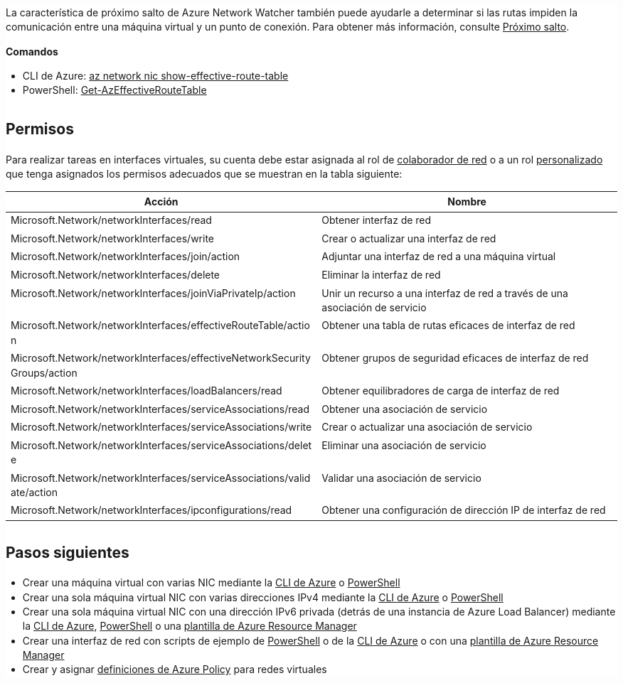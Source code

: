 La característica de próximo salto de Azure Network Watcher también puede ayudarle a determinar si las rutas impiden la comunicación entre una máquina virtual y un punto de conexión. Para obtener más información, consulte [Próximo salto](../network-watcher/diagnose-vm-network-routing-problem.md?toc=%2fazure%2fvirtual-network%2ftoc.json).

**Comandos**

- CLI de Azure: [az network nic show-effective-route-table](/cli/azure/network/nic#az_network_nic_show_effective_route_table)
- PowerShell: [Get-AzEffectiveRouteTable](/powershell/module/az.network/get-azeffectiveroutetable)

## <a name="permissions"></a>Permisos

Para realizar tareas en interfaces virtuales, su cuenta debe estar asignada al rol de [colaborador de red](../role-based-access-control/built-in-roles.md?toc=%2fazure%2fvirtual-network%2ftoc.json#network-contributor) o a un rol [personalizado](../role-based-access-control/custom-roles.md?toc=%2fazure%2fvirtual-network%2ftoc.json) que tenga asignados los permisos adecuados que se muestran en la tabla siguiente:

| Acción                                                                     | Nombre                                                      |
| ---------                                                                  | -------------                                             |
| Microsoft.Network/networkInterfaces/read                                   | Obtener interfaz de red                                     |
| Microsoft.Network/networkInterfaces/write                                  | Crear o actualizar una interfaz de red                        |
| Microsoft.Network/networkInterfaces/join/action                            | Adjuntar una interfaz de red a una máquina virtual           |
| Microsoft.Network/networkInterfaces/delete                                 | Eliminar la interfaz de red                                  |
| Microsoft.Network/networkInterfaces/joinViaPrivateIp/action                | Unir un recurso a una interfaz de red a través de una asociación de servicio     |
| Microsoft.Network/networkInterfaces/effectiveRouteTable/action             | Obtener una tabla de rutas eficaces de interfaz de red               |
| Microsoft.Network/networkInterfaces/effectiveNetworkSecurityGroups/action  | Obtener grupos de seguridad eficaces de interfaz de red           |
| Microsoft.Network/networkInterfaces/loadBalancers/read                     | Obtener equilibradores de carga de interfaz de red                      |
| Microsoft.Network/networkInterfaces/serviceAssociations/read               | Obtener una asociación de servicio                                   |
| Microsoft.Network/networkInterfaces/serviceAssociations/write              | Crear o actualizar una asociación de servicio                    |
| Microsoft.Network/networkInterfaces/serviceAssociations/delete             | Eliminar una asociación de servicio                                |
| Microsoft.Network/networkInterfaces/serviceAssociations/validate/action    | Validar una asociación de servicio                              |
| Microsoft.Network/networkInterfaces/ipconfigurations/read                  | Obtener una configuración de dirección IP de interfaz de red                    |

## <a name="next-steps"></a>Pasos siguientes

- Crear una máquina virtual con varias NIC mediante la [CLI de Azure](../virtual-machines/linux/multiple-nics.md?toc=%2fazure%2fvirtual-network%2ftoc.json) o [PowerShell](../virtual-machines/windows/multiple-nics.md?toc=%2fazure%2fvirtual-network%2ftoc.json)
- Crear una sola máquina virtual NIC con varias direcciones IPv4 mediante la [CLI de Azure](virtual-network-multiple-ip-addresses-cli.md) o [PowerShell](virtual-network-multiple-ip-addresses-powershell.md)
- Crear una sola máquina virtual NIC con una dirección IPv6 privada (detrás de una instancia de Azure Load Balancer) mediante la [CLI de Azure](../load-balancer/load-balancer-ipv6-internet-cli.md?toc=%2fazure%2fvirtual-network%2ftoc.json), [PowerShell](../load-balancer/load-balancer-ipv6-internet-ps.md?toc=%2fazure%2fvirtual-network%2ftoc.json) o una [plantilla de Azure Resource Manager](../load-balancer/load-balancer-ipv6-internet-template.md?toc=%2fazure%2fvirtual-network%2ftoc.json)
- Crear una interfaz de red con scripts de ejemplo de [PowerShell](powershell-samples.md) o de la [CLI de Azure](cli-samples.md) o con una [plantilla de Azure Resource Manager](template-samples.md)
- Crear y asignar [definiciones de Azure Policy](./policy-reference.md) para redes virtuales